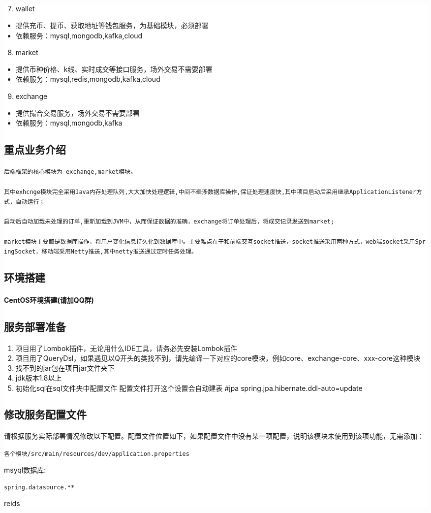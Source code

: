 7. wallet

- 提供充币、提币、获取地址等钱包服务，为基础模块，必须部署
- 依赖服务：mysql,mongodb,kafka,cloud

8. market

- 提供币种价格、k线、实时成交等接口服务，场外交易不需要部署
- 依赖服务：mysql,redis,mongodb,kafka,cloud

9. exchange

- 提供撮合交易服务，场外交易不需要部署
- 依赖服务：mysql,mongodb,kafka

##  重点业务介绍

    后端框架的核心模块为 exchange,market模块。

    其中exhcnge模块完全采用Java内存处理队列,大大加快处理逻辑,中间不牵涉数据库操作,保证处理速度快,其中项目启动后采用继承ApplicationListener方式，自动运行；

    启动后自动加载未处理的订单,重新加载到JVM中，从而保证数据的准确，exchange将订单处理后，将成交记录发送到market;

    market模块主要都是数据库操作，将用户变化信息持久化到数据库中。主要难点在于和前端交互socket推送，socket推送采用两种方式，web端socket采用SpringSocket，移动端采用Netty推送,其中netty推送通过定时任务处理。

## 环境搭建

#### CentOS环境搭建(请加QQ群)

## 服务部署准备

1. 项目用了Lombok插件，无论用什么IDE工具，请务必先安装Lombok插件
2. 项目用了QueryDsl，如果遇见以Q开头的类找不到，请先编译一下对应的core模块，例如core、exchange-core、xxx-core这种模块
3. 找不到的jar包在项目jar文件夹下
4. jdk版本1.8以上
5. 初始化sql在sql文件夹中配置文件
配置文件打开这个设置会自动建表
#jpa
spring.jpa.hibernate.ddl-auto=update

## 修改服务配置文件
请根据服务实际部署情况修改以下配置。配置文件位置如下，如果配置文件中没有某一项配置，说明该模块未使用到该项功能，无需添加：

```
各个模块/src/main/resources/dev/application.properties
```

msyql数据库:

```
spring.datasource.**
```

reids
